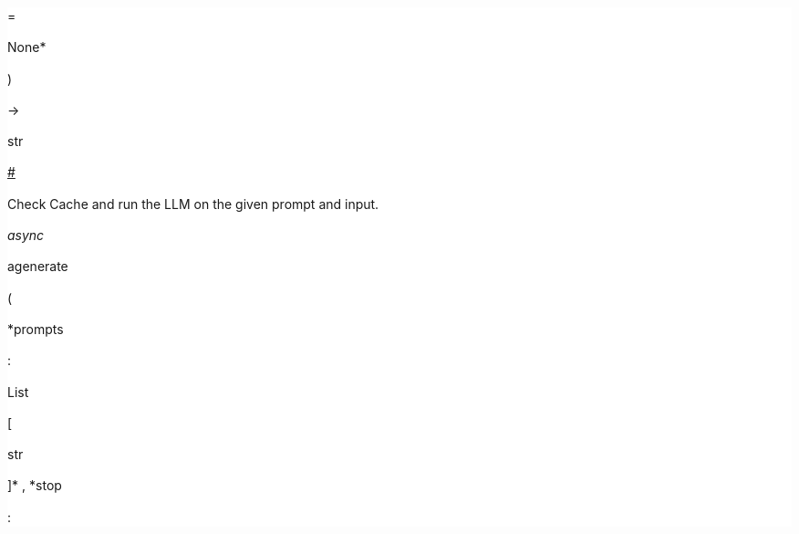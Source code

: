 
 =
 





 None*

 )
 


 →
 


 str
 


[#](#langchain.llms.Banana.__call__ "Permalink to this definition") 



 Check Cache and run the LLM on the given prompt and input.
 






*async*


 agenerate
 


 (
 
*prompts
 



 :
 





 List
 


 [
 


 str
 


 ]*
 ,
 *stop
 



 :
 
